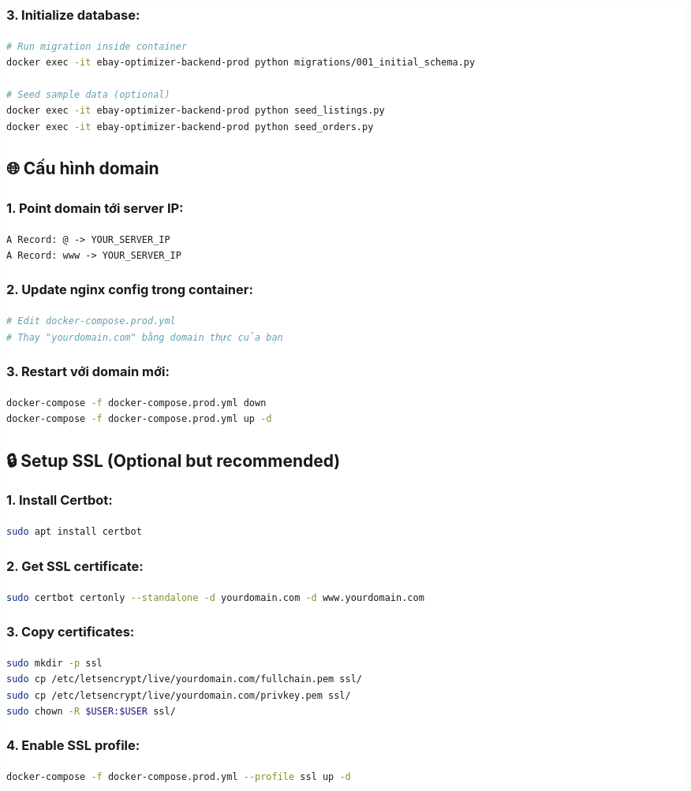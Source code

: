 ### 3. Initialize database:
```bash
# Run migration inside container
docker exec -it ebay-optimizer-backend-prod python migrations/001_initial_schema.py

# Seed sample data (optional)
docker exec -it ebay-optimizer-backend-prod python seed_listings.py
docker exec -it ebay-optimizer-backend-prod python seed_orders.py
```

## 🌐 Cấu hình domain

### 1. Point domain tới server IP:
```
A Record: @ -> YOUR_SERVER_IP
A Record: www -> YOUR_SERVER_IP
```

### 2. Update nginx config trong container:
```bash
# Edit docker-compose.prod.yml
# Thay "yourdomain.com" bằng domain thực của bạn
```

### 3. Restart với domain mới:
```bash
docker-compose -f docker-compose.prod.yml down
docker-compose -f docker-compose.prod.yml up -d
```

## 🔒 Setup SSL (Optional but recommended)

### 1. Install Certbot:
```bash
sudo apt install certbot
```

### 2. Get SSL certificate:
```bash
sudo certbot certonly --standalone -d yourdomain.com -d www.yourdomain.com
```

### 3. Copy certificates:
```bash
sudo mkdir -p ssl
sudo cp /etc/letsencrypt/live/yourdomain.com/fullchain.pem ssl/
sudo cp /etc/letsencrypt/live/yourdomain.com/privkey.pem ssl/
sudo chown -R $USER:$USER ssl/
```

### 4. Enable SSL profile:
```bash
docker-compose -f docker-compose.prod.yml --profile ssl up -d
```
